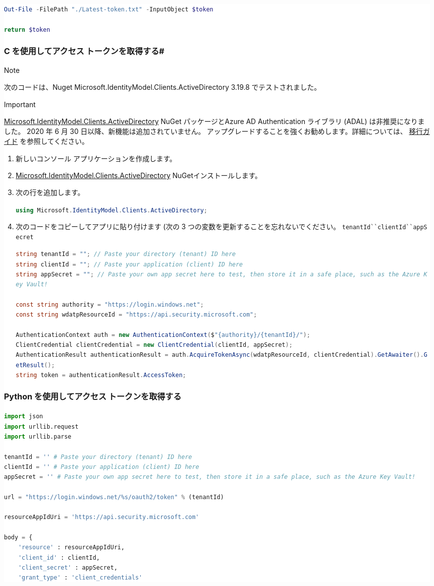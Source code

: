 ```PowerShell
Out-File -FilePath "./Latest-token.txt" -InputObject $token

return $token
```

### <a name="get-an-access-token-using-c"></a>C を使用してアクセス トークンを取得する\#

> [!NOTE]
> 次のコードは、Nuget Microsoft.IdentityModel.Clients.ActiveDirectory 3.19.8 でテストされました。

> [!IMPORTANT]
> [Microsoft.IdentityModel.Clients.ActiveDirectory](https://www.nuget.org/packages/Microsoft.IdentityModel.Clients.ActiveDirectory) NuGet パッケージとAzure AD Authentication ライブラリ (ADAL) は非推奨になりました。 2020 年 6 月 30 日以降、新機能は追加されていません。   アップグレードすることを強くお勧めします。詳細については、 [移行ガイド](/azure/active-directory/develop/msal-migration) を参照してください。

1. 新しいコンソール アプリケーションを作成します。

1. [Microsoft.IdentityModel.Clients.ActiveDirectory](https://www.nuget.org/packages/Microsoft.IdentityModel.Clients.ActiveDirectory/) NuGetインストールします。

1. 次の行を追加します。

    ```C#
    using Microsoft.IdentityModel.Clients.ActiveDirectory;
    ```

1. 次のコードをコピーしてアプリに貼り付けます (次の 3 つの変数を更新することを忘れないでください。 `tenantId``clientId``appSecret`

    ```C#
    string tenantId = ""; // Paste your directory (tenant) ID here
    string clientId = ""; // Paste your application (client) ID here
    string appSecret = ""; // Paste your own app secret here to test, then store it in a safe place, such as the Azure Key Vault!

    const string authority = "https://login.windows.net";
    const string wdatpResourceId = "https://api.security.microsoft.com";

    AuthenticationContext auth = new AuthenticationContext($"{authority}/{tenantId}/");
    ClientCredential clientCredential = new ClientCredential(clientId, appSecret);
    AuthenticationResult authenticationResult = auth.AcquireTokenAsync(wdatpResourceId, clientCredential).GetAwaiter().GetResult();
    string token = authenticationResult.AccessToken;
    ```

### <a name="get-an-access-token-using-python"></a>Python を使用してアクセス トークンを取得する

```Python
import json
import urllib.request
import urllib.parse

tenantId = '' # Paste your directory (tenant) ID here
clientId = '' # Paste your application (client) ID here
appSecret = '' # Paste your own app secret here to test, then store it in a safe place, such as the Azure Key Vault!

url = "https://login.windows.net/%s/oauth2/token" % (tenantId)

resourceAppIdUri = 'https://api.security.microsoft.com'

body = {
    'resource' : resourceAppIdUri,
    'client_id' : clientId,
    'client_secret' : appSecret,
    'grant_type' : 'client_credentials'
```